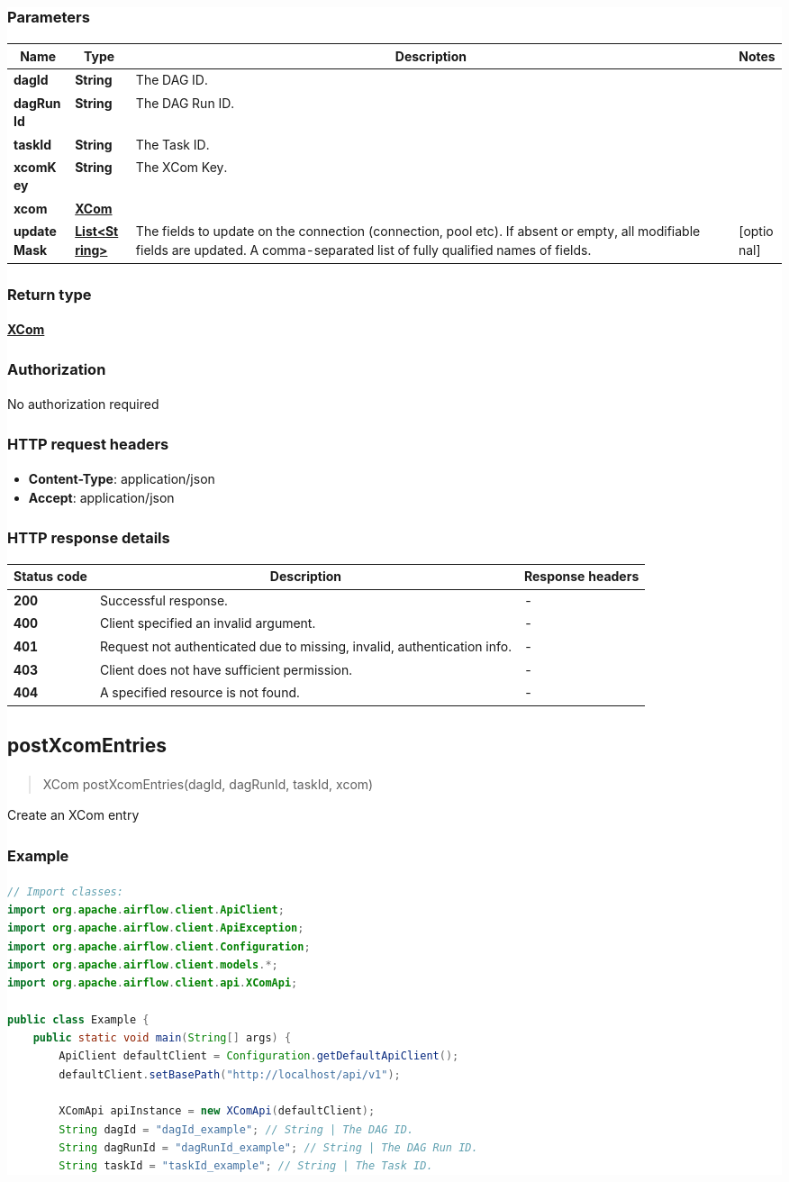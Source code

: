 ### Parameters


Name | Type | Description  | Notes
------------- | ------------- | ------------- | -------------
 **dagId** | **String**| The DAG ID. |
 **dagRunId** | **String**| The DAG Run ID. |
 **taskId** | **String**| The Task ID. |
 **xcomKey** | **String**| The XCom Key. |
 **xcom** | [**XCom**](XCom.md)|  |
 **updateMask** | [**List&lt;String&gt;**](String.md)| The fields to update on the connection (connection, pool etc). If absent or empty, all modifiable fields are updated. A comma-separated list of fully qualified names of fields.  | [optional]

### Return type

[**XCom**](XCom.md)

### Authorization

No authorization required

### HTTP request headers

- **Content-Type**: application/json
- **Accept**: application/json

### HTTP response details
| Status code | Description | Response headers |
|-------------|-------------|------------------|
| **200** | Successful response. |  -  |
| **400** | Client specified an invalid argument. |  -  |
| **401** | Request not authenticated due to missing, invalid, authentication info. |  -  |
| **403** | Client does not have sufficient permission. |  -  |
| **404** | A specified resource is not found. |  -  |


## postXcomEntries

> XCom postXcomEntries(dagId, dagRunId, taskId, xcom)

Create an XCom entry

### Example

```java
// Import classes:
import org.apache.airflow.client.ApiClient;
import org.apache.airflow.client.ApiException;
import org.apache.airflow.client.Configuration;
import org.apache.airflow.client.models.*;
import org.apache.airflow.client.api.XComApi;

public class Example {
    public static void main(String[] args) {
        ApiClient defaultClient = Configuration.getDefaultApiClient();
        defaultClient.setBasePath("http://localhost/api/v1");

        XComApi apiInstance = new XComApi(defaultClient);
        String dagId = "dagId_example"; // String | The DAG ID.
        String dagRunId = "dagRunId_example"; // String | The DAG Run ID.
        String taskId = "taskId_example"; // String | The Task ID.
```